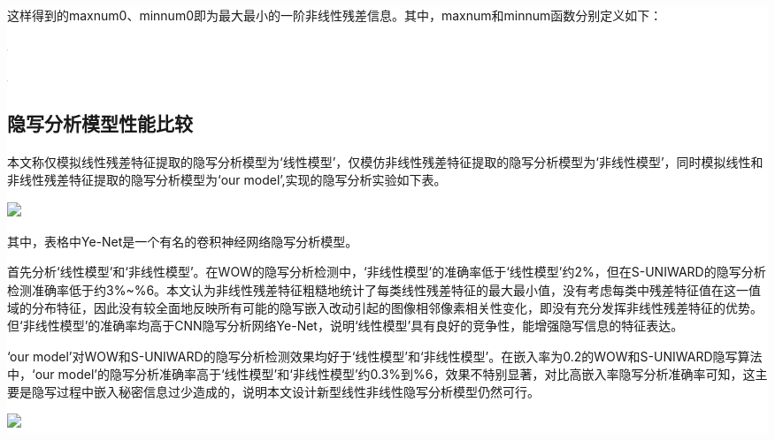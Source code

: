 这样得到的maxnum0、minnum0即为最大最小的一阶非线性残差信息。其中，maxnum和minnum函数分别定义如下：

[![](data:image/png;base64,iVBORw0KGgoAAAANSUhEUgAAAAEAAAABCAYAAAAfFcSJAAAAAXNSR0IArs4c6QAAAARnQU1BAACxjwv8YQUAAAAJcEhZcwAADsQAAA7EAZUrDhsAAAANSURBVBhXYzh8+PB/AAffA0nNPuCLAAAAAElFTkSuQmCC)](https://p2.ssl.qhimg.com/t015f948eaa23fa2c6a.png)

[![](data:image/png;base64,iVBORw0KGgoAAAANSUhEUgAAAAEAAAABCAYAAAAfFcSJAAAAAXNSR0IArs4c6QAAAARnQU1BAACxjwv8YQUAAAAJcEhZcwAADsQAAA7EAZUrDhsAAAANSURBVBhXYzh8+PB/AAffA0nNPuCLAAAAAElFTkSuQmCC)](https://p4.ssl.qhimg.com/t01bf04ba7454e7b518.png)



## 隐写分析模型性能比较

本文称仅模拟线性残差特征提取的隐写分析模型为‘线性模型’，仅模仿非线性残差特征提取的隐写分析模型为‘非线性模型’，同时模拟线性和非线性残差特征提取的隐写分析模型为‘our model’,实现的隐写分析实验如下表。

[![](https://p5.ssl.qhimg.com/t01914bf8a65d8e484b.png)](https://p5.ssl.qhimg.com/t01914bf8a65d8e484b.png)

其中，表格中Ye-Net是一个有名的卷积神经网络隐写分析模型。

首先分析‘线性模型’和‘非线性模型’。在WOW的隐写分析检测中，‘非线性模型’的准确率低于‘线性模型’约2%，但在S-UNIWARD的隐写分析检测准确率低于约3%~%6。本文认为非线性残差特征粗糙地统计了每类线性残差特征的最大最小值，没有考虑每类中残差特征值在这一值域的分布特征，因此没有较全面地反映所有可能的隐写嵌入改动引起的图像相邻像素相关性变化，即没有充分发挥非线性残差特征的优势。但‘非线性模型’的准确率均高于CNN隐写分析网络Ye-Net，说明‘线性模型’具有良好的竞争性，能增强隐写信息的特征表达。

‘our model’对WOW和S-UNIWARD的隐写分析检测效果均好于‘线性模型’和‘非线性模型’。在嵌入率为0.2的WOW和S-UNIWARD隐写算法中，‘our model’的隐写分析准确率高于‘线性模型’和‘非线性模型’约0.3%到%6，效果不特别显著，对比高嵌入率隐写分析准确率可知，这主要是隐写过程中嵌入秘密信息过少造成的，说明本文设计新型线性非线性隐写分析模型仍然可行。

[![](https://p5.ssl.qhimg.com/t017dac6b526b5fcf87.jpg)](https://p5.ssl.qhimg.com/t017dac6b526b5fcf87.jpg)
